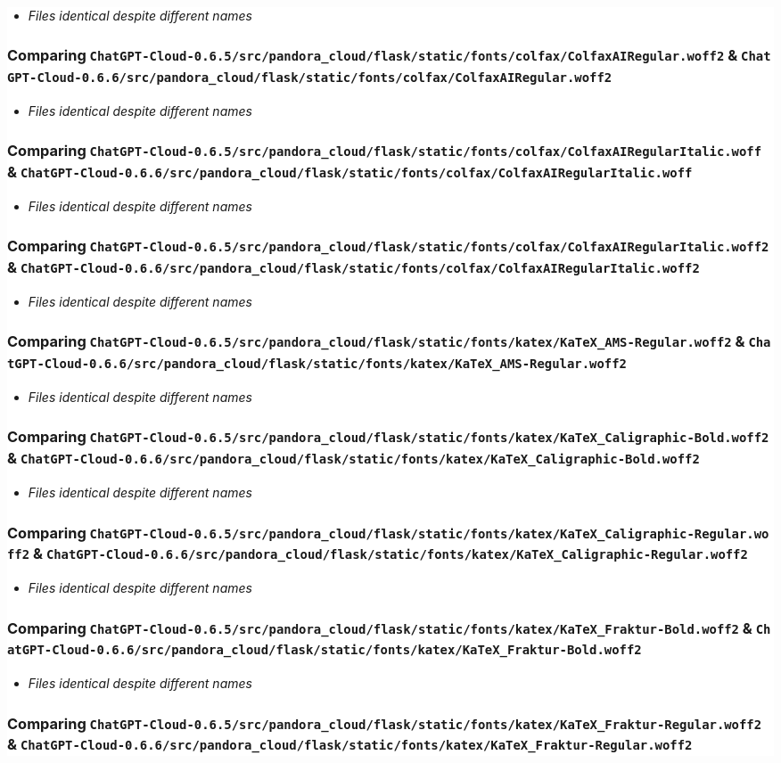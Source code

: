  * *Files identical despite different names*

### Comparing `ChatGPT-Cloud-0.6.5/src/pandora_cloud/flask/static/fonts/colfax/ColfaxAIRegular.woff2` & `ChatGPT-Cloud-0.6.6/src/pandora_cloud/flask/static/fonts/colfax/ColfaxAIRegular.woff2`

 * *Files identical despite different names*

### Comparing `ChatGPT-Cloud-0.6.5/src/pandora_cloud/flask/static/fonts/colfax/ColfaxAIRegularItalic.woff` & `ChatGPT-Cloud-0.6.6/src/pandora_cloud/flask/static/fonts/colfax/ColfaxAIRegularItalic.woff`

 * *Files identical despite different names*

### Comparing `ChatGPT-Cloud-0.6.5/src/pandora_cloud/flask/static/fonts/colfax/ColfaxAIRegularItalic.woff2` & `ChatGPT-Cloud-0.6.6/src/pandora_cloud/flask/static/fonts/colfax/ColfaxAIRegularItalic.woff2`

 * *Files identical despite different names*

### Comparing `ChatGPT-Cloud-0.6.5/src/pandora_cloud/flask/static/fonts/katex/KaTeX_AMS-Regular.woff2` & `ChatGPT-Cloud-0.6.6/src/pandora_cloud/flask/static/fonts/katex/KaTeX_AMS-Regular.woff2`

 * *Files identical despite different names*

### Comparing `ChatGPT-Cloud-0.6.5/src/pandora_cloud/flask/static/fonts/katex/KaTeX_Caligraphic-Bold.woff2` & `ChatGPT-Cloud-0.6.6/src/pandora_cloud/flask/static/fonts/katex/KaTeX_Caligraphic-Bold.woff2`

 * *Files identical despite different names*

### Comparing `ChatGPT-Cloud-0.6.5/src/pandora_cloud/flask/static/fonts/katex/KaTeX_Caligraphic-Regular.woff2` & `ChatGPT-Cloud-0.6.6/src/pandora_cloud/flask/static/fonts/katex/KaTeX_Caligraphic-Regular.woff2`

 * *Files identical despite different names*

### Comparing `ChatGPT-Cloud-0.6.5/src/pandora_cloud/flask/static/fonts/katex/KaTeX_Fraktur-Bold.woff2` & `ChatGPT-Cloud-0.6.6/src/pandora_cloud/flask/static/fonts/katex/KaTeX_Fraktur-Bold.woff2`

 * *Files identical despite different names*

### Comparing `ChatGPT-Cloud-0.6.5/src/pandora_cloud/flask/static/fonts/katex/KaTeX_Fraktur-Regular.woff2` & `ChatGPT-Cloud-0.6.6/src/pandora_cloud/flask/static/fonts/katex/KaTeX_Fraktur-Regular.woff2`
